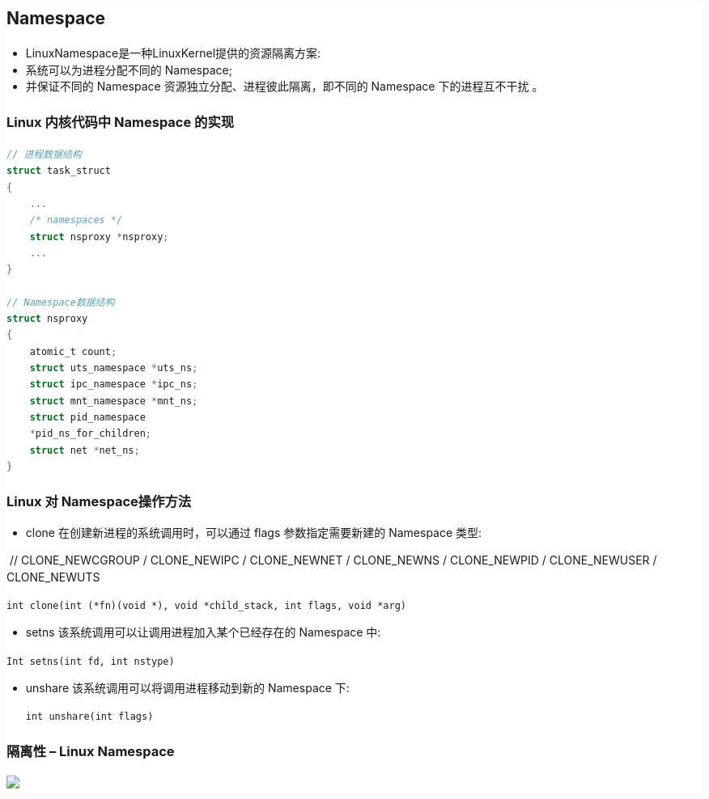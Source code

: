 ## Namespace

-  LinuxNamespace是一种LinuxKernel提供的资源隔离方案:
  - 系统可以为进程分配不同的 Namespace;
  - 并保证不同的 Namespace 资源独立分配、进程彼此隔离，即不同的 Namespace 下的进程互不干扰 。

### Linux 内核代码中 Namespace 的实现

```c
// 进程数据结构
struct task_struct 
{
	...
	/* namespaces */
	struct nsproxy *nsproxy;
	...
}

// Namespace数据结构
struct nsproxy 
{
	atomic_t count;
	struct uts_namespace *uts_ns;
	struct ipc_namespace *ipc_ns;
	struct mnt_namespace *mnt_ns;
	struct pid_namespace
	*pid_ns_for_children;
	struct net *net_ns;
}
```

### Linux 对 Namespace操作方法

- clone
   在创建新进程的系统调用时，可以通过 flags 参数指定需要新建的 Namespace 类型:

​		// CLONE_NEWCGROUP / CLONE_NEWIPC / CLONE_NEWNET / CLONE_NEWNS / CLONE_NEWPID / CLONE_NEWUSER / CLONE_NEWUTS

`int clone(int (*fn)(void *), void *child_stack, int flags, void *arg)`

-  setns
   该系统调用可以让调用进程加入某个已经存在的 Namespace 中: 

  `Int setns(int fd, int nstype)`

- unshare
   该系统调用可以将调用进程移动到新的 Namespace 下: 

  `int unshare(int flags)`

### 隔离性 – Linux Namespace

![](https://s2.loli.net/2022/09/14/LzCyg1YNK9x8VHX.png)

